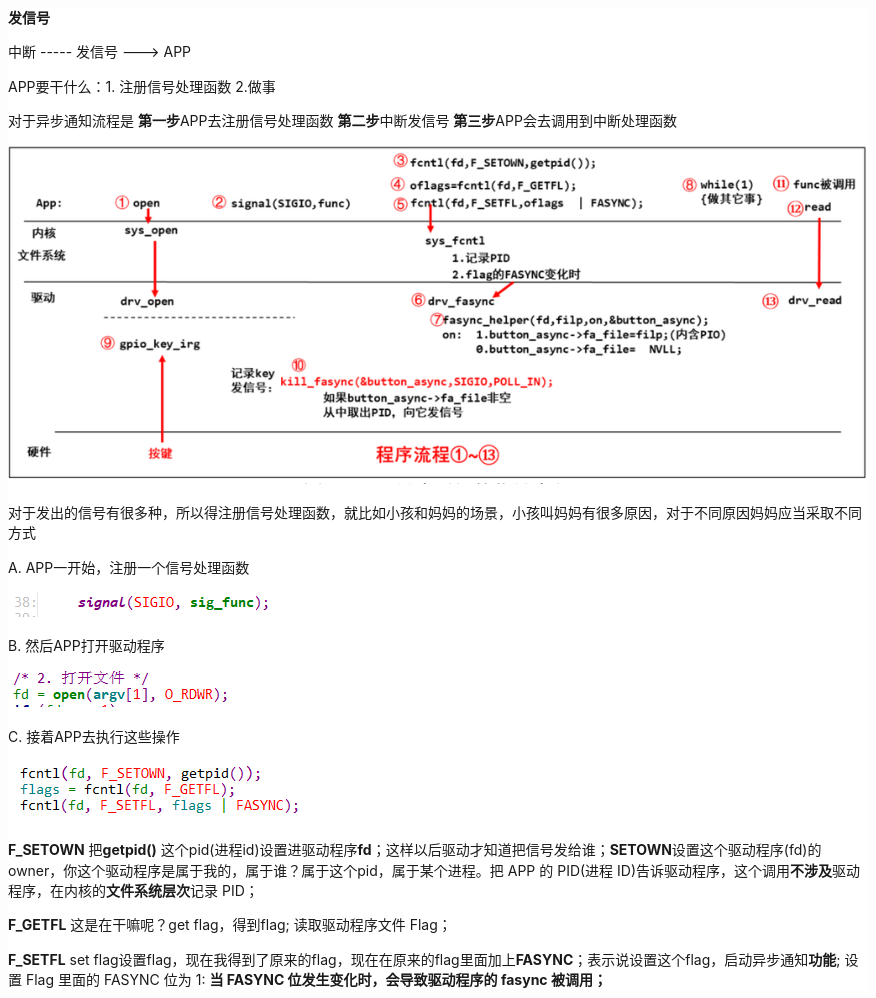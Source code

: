 **发信号**

中断 -----  发信号  ---> APP

APP要干什么：1. 注册信号处理函数 2.做事

对于异步通知流程是 **第一步**APP去注册信号处理函数 **第二步**中断发信号 **第三步**APP会去调用到中断处理函数

![1691487567945](.\img\215.png)

对于发出的信号有很多种，所以得注册信号处理函数，就比如小孩和妈妈的场景，小孩叫妈妈有很多原因，对于不同原因妈妈应当采取不同方式

A. APP一开始，注册一个信号处理函数

![1691486771416](.\img\212.png)

B. 然后APP打开驱动程序

![1691486872209](.\img\213.png)

C. 接着APP去执行这些操作

![1691486682252](.\img\214.png)

**F_SETOWN** 把**getpid()** 这个pid(进程id)设置进驱动程序**fd**；这样以后驱动才知道把信号发给谁；**SETOWN**设置这个驱动程序(fd)的owner，你这个驱动程序是属于我的，属于谁？属于这个pid，属于某个进程。把 APP 的 PID(进程 ID)告诉驱动程序，这个调用**不涉及**驱动程序，在内核的**文件系统层次**记录 PID；    

**F_GETFL** 这是在干嘛呢？get flag，得到flag; 读取驱动程序文件 Flag；    

**F_SETFL** set flag设置flag，现在我得到了原来的flag，现在在原来的flag里面加上**FASYNC**；表示说设置这个flag，启动异步通知**功能**; 设置 Flag 里面的 FASYNC 位为 1: **当 FASYNC 位发生变化时，会导致驱动程序的 fasync 被调用；**    
